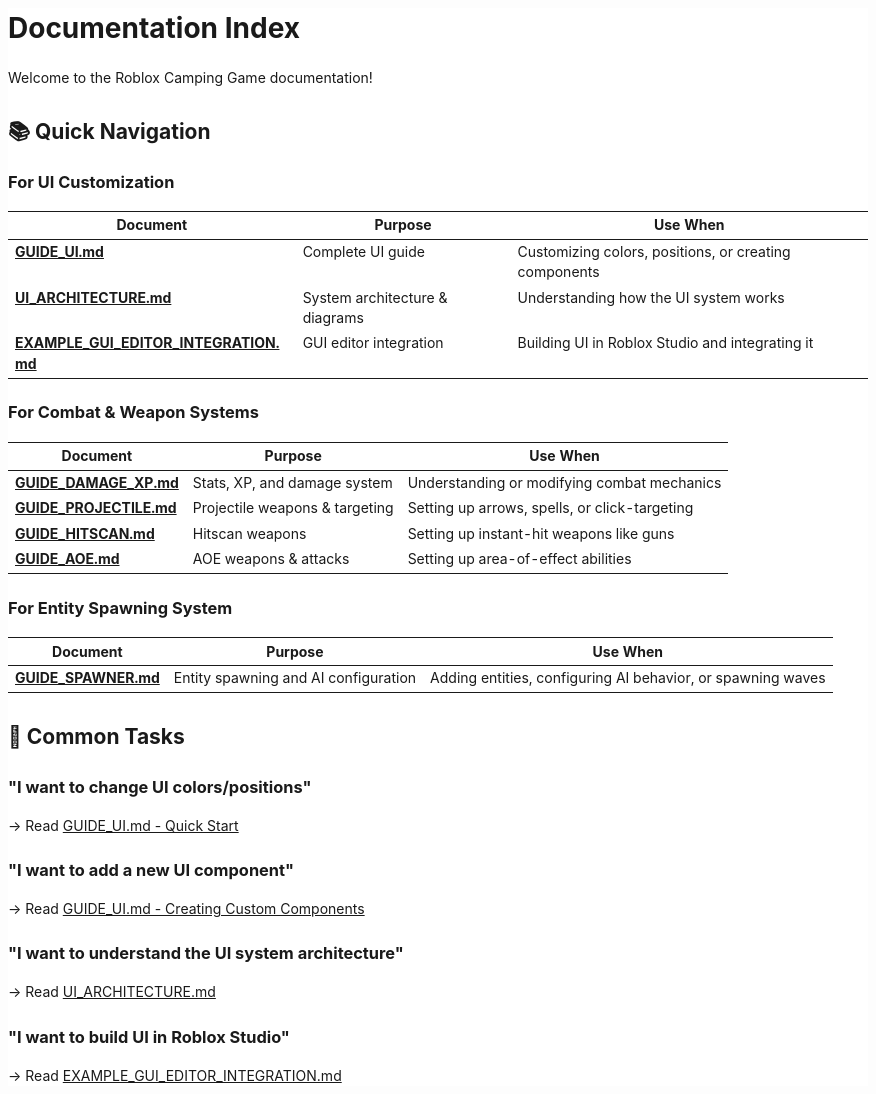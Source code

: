 # Documentation Index

Welcome to the Roblox Camping Game documentation!

## 📚 Quick Navigation

### For UI Customization

| Document | Purpose | Use When |
|----------|---------|----------|
| **[GUIDE_UI.md](./GUIDE_UI.md)** | Complete UI guide | Customizing colors, positions, or creating components |
| **[UI_ARCHITECTURE.md](./UI_ARCHITECTURE.md)** | System architecture & diagrams | Understanding how the UI system works |
| **[EXAMPLE_GUI_EDITOR_INTEGRATION.md](./EXAMPLE_GUI_EDITOR_INTEGRATION.md)** | GUI editor integration | Building UI in Roblox Studio and integrating it |

### For Combat & Weapon Systems

| Document | Purpose | Use When |
|----------|---------|----------|
| **[GUIDE_DAMAGE_XP.md](./GUIDE_DAMAGE_XP.md)** | Stats, XP, and damage system | Understanding or modifying combat mechanics |
| **[GUIDE_PROJECTILE.md](./GUIDE_PROJECTILE.md)** | Projectile weapons & targeting | Setting up arrows, spells, or click-targeting |
| **[GUIDE_HITSCAN.md](./GUIDE_HITSCAN.md)** | Hitscan weapons | Setting up instant-hit weapons like guns |
| **[GUIDE_AOE.md](./GUIDE_AOE.md)** | AOE weapons & attacks | Setting up area-of-effect abilities |

### For Entity Spawning System

| Document | Purpose | Use When |
|----------|---------|----------|
| **[GUIDE_SPAWNER.md](./GUIDE_SPAWNER.md)** | Entity spawning and AI configuration | Adding entities, configuring AI behavior, or spawning waves |

## 🎯 Common Tasks

### "I want to change UI colors/positions"
→ Read [GUIDE_UI.md - Quick Start](./GUIDE_UI.md#quick-start)

### "I want to add a new UI component"
→ Read [GUIDE_UI.md - Creating Custom Components](./GUIDE_UI.md#creating-custom-components)

### "I want to understand the UI system architecture"
→ Read [UI_ARCHITECTURE.md](./UI_ARCHITECTURE.md)

### "I want to build UI in Roblox Studio"
→ Read [EXAMPLE_GUI_EDITOR_INTEGRATION.md](./EXAMPLE_GUI_EDITOR_INTEGRATION.md)

